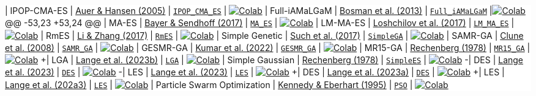  | IPOP-CMA-ES | [Auer & Hansen (2005)](http://www.cmap.polytechnique.fr/~nikolaus.hansen/cec2005ipopcmaes.pdf) | [`IPOP_CMA_ES`](https://github.com/RobertTLange/evosax/tree/main/evosax/strategies/ipop_cma_es.py)  | [![Colab](https://colab.research.google.com/assets/colab-badge.svg)](https://colab.research.google.com/github/RobertTLange/evosax/blob/main/examples/06_restart_es.ipynb)
 | Full-iAMaLGaM | [Bosman et al. (2013)](https://tinyurl.com/y9fcccx2) | [`Full_iAMaLGaM`](https://github.com/RobertTLange/evosax/tree/main/evosax/strategies/full_iamalgam.py)  |[![Colab](https://colab.research.google.com/assets/colab-badge.svg)](https://colab.research.google.com/github/RobertTLange/evosax/blob/main/examples/01_classic_benchmark.ipynb)
@@ -53,23 +53,24 @@
 | MA-ES | [Bayer & Sendhoff (2017)](https://www.honda-ri.de/pubs/pdf/3376.pdf) | [`MA_ES`](https://github.com/RobertTLange/evosax/tree/main/evosax/strategies/ma_es.py)  | [![Colab](https://colab.research.google.com/assets/colab-badge.svg)](https://colab.research.google.com/github/RobertTLange/evosax/blob/main/examples/01_classic_benchmark.ipynb)
 | LM-MA-ES | [Loshchilov et al. (2017)](https://arxiv.org/pdf/1705.06693.pdf) | [`LM_MA_ES`](https://github.com/RobertTLange/evosax/tree/main/evosax/strategies/lm_ma_es.py)  | [![Colab](https://colab.research.google.com/assets/colab-badge.svg)](https://colab.research.google.com/github/RobertTLange/evosax/blob/main/examples/01_classic_benchmark.ipynb)
 | RmES | [Li & Zhang (2017)](https://ieeexplore.ieee.org/document/8080257) | [`RmES`](https://github.com/RobertTLange/evosax/tree/main/evosax/strategies/rm_es.py)  | [![Colab](https://colab.research.google.com/assets/colab-badge.svg)](https://colab.research.google.com/github/RobertTLange/evosax/blob/main/examples/01_classic_benchmark.ipynb)
 | Simple Genetic | [Such et al. (2017)](https://arxiv.org/abs/1712.06567) | [`SimpleGA`](https://github.com/RobertTLange/evosax/tree/main/evosax/strategies/simple_ga.py) | [![Colab](https://colab.research.google.com/assets/colab-badge.svg)](https://colab.research.google.com/github/RobertTLange/evosax/blob/main/examples/01_classic_benchmark.ipynb)
 | SAMR-GA | [Clune et al. (2008)](https://journals.plos.org/ploscompbiol/article?id=10.1371/journal.pcbi.1000187) | [`SAMR_GA`](https://github.com/RobertTLange/evosax/tree/main/evosax/strategies/samr_ga.py)  | [![Colab](https://colab.research.google.com/assets/colab-badge.svg)](https://colab.research.google.com/github/RobertTLange/evosax/blob/main/examples/01_classic_benchmark.ipynb)
 | GESMR-GA | [Kumar et al. (2022)](https://arxiv.org/abs/2204.04817) | [`GESMR_GA`](https://github.com/RobertTLange/evosax/tree/main/evosax/strategies/gesmr_ga.py)  | [![Colab](https://colab.research.google.com/assets/colab-badge.svg)](https://colab.research.google.com/github/RobertTLange/evosax/blob/main/examples/01_classic_benchmark.ipynb)
 | MR15-GA | [Rechenberg (1978)](https://link.springer.com/chapter/10.1007/978-3-642-81283-5_8) | [`MR15_GA`](https://github.com/RobertTLange/evosax/tree/main/evosax/strategies/mr15_ga.py) | [![Colab](https://colab.research.google.com/assets/colab-badge.svg)](https://colab.research.google.com/github/RobertTLange/evosax/blob/main/examples/01_classic_benchmark.ipynb)
+| LGA | [Lange et al. (2023b)](https://arxiv.org/abs/2304.03995) | [`LGA`](https://github.com/RobertTLange/evosax/tree/main/evosax/strategies/lga.py)  | [![Colab](https://colab.research.google.com/assets/colab-badge.svg)](https://colab.research.google.com/github/RobertTLange/evosax/blob/main/examples/01_classic_benchmark.ipynb)
 | Simple Gaussian | [Rechenberg (1978)](https://link.springer.com/chapter/10.1007/978-3-642-81283-5_8) | [`SimpleES`](https://github.com/RobertTLange/evosax/tree/main/evosax/strategies/simple_es.py) | [![Colab](https://colab.research.google.com/assets/colab-badge.svg)](https://colab.research.google.com/github/RobertTLange/evosax/blob/main/examples/01_classic_benchmark.ipynb)
-| DES | [Lange et al. (2023)](https://arxiv.org/abs/2211.11260) | [`DES`](https://github.com/RobertTLange/evosax/tree/main/evosax/strategies/des.py)  | [![Colab](https://colab.research.google.com/assets/colab-badge.svg)](https://colab.research.google.com/github/RobertTLange/evosax/blob/main/examples/01_classic_benchmark.ipynb)
-| LES | [Lange et al. (2023)](https://arxiv.org/abs/2211.11260) | [`LES`](https://github.com/RobertTLange/evosax/tree/main/evosax/strategies/les.py)  | [![Colab](https://colab.research.google.com/assets/colab-badge.svg)](https://colab.research.google.com/github/RobertTLange/evosax/blob/main/examples/01_classic_benchmark.ipynb)
+| DES | [Lange et al. (2023a)](https://arxiv.org/abs/2211.11260) | [`DES`](https://github.com/RobertTLange/evosax/tree/main/evosax/strategies/des.py)  | [![Colab](https://colab.research.google.com/assets/colab-badge.svg)](https://colab.research.google.com/github/RobertTLange/evosax/blob/main/examples/01_classic_benchmark.ipynb)
+| LES | [Lange et al. (202a3)](https://arxiv.org/abs/2211.11260) | [`LES`](https://github.com/RobertTLange/evosax/tree/main/evosax/strategies/les.py)  | [![Colab](https://colab.research.google.com/assets/colab-badge.svg)](https://colab.research.google.com/github/RobertTLange/evosax/blob/main/examples/01_classic_benchmark.ipynb)
 | Particle Swarm Optimization | [Kennedy & Eberhart (1995)](https://ieeexplore.ieee.org/document/488968) | [`PSO`](https://github.com/RobertTLange/evosax/tree/main/evosax/strategies/pso.py)  | [![Colab](https://colab.research.google.com/assets/colab-badge.svg)](https://colab.research.google.com/github/RobertTLange/evosax/blob/main/examples/01_classic_benchmark.ipynb)